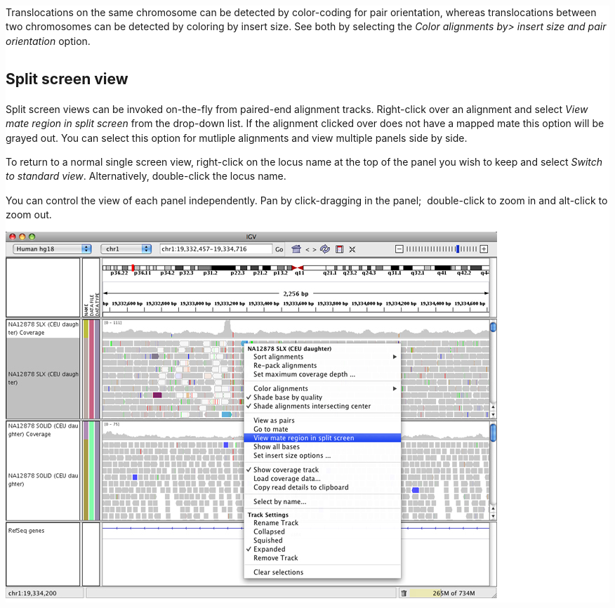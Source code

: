 Translocations on the same chromosome can be detected by color-coding for pair orientation, whereas translocations between two chromosomes can be detected by coloring by insert size. See both by selecting the _Color alignments by>_ _insert size and pair orientation_ option.

## Split screen view

Split screen views can be invoked on-the-fly from paired-end alignment tracks. Right-click over an alignment and select _View mate region_ _in split screen_ from the drop-down list. If the alignment clicked over does not have a mapped mate this option will be grayed out. You can select this option for mutliple alignments and view multiple panels side by side.

To return to a normal single screen view, right-click on the locus name at the top of the panel you wish to keep and select _Switch to standard view_. Alternatively, double-click the locus name.

You can control the view of each panel independently. Pan by click-dragging in the panel;  double-click to zoom in and alt-click to zoom out.

![](../../img/NGS_splitmenu.jpg)
